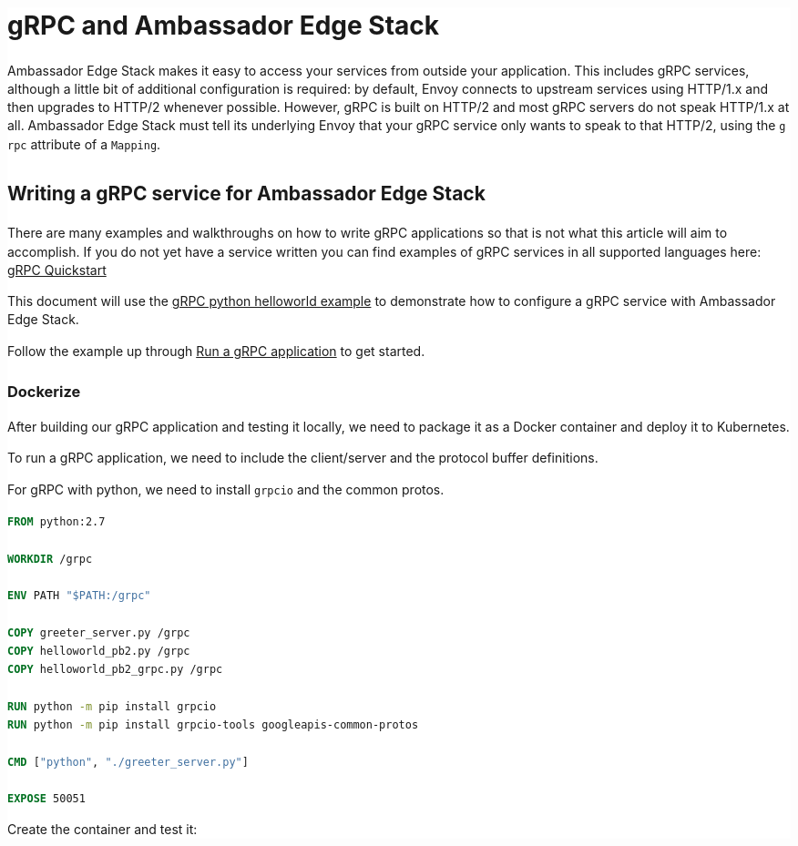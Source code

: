 # gRPC and Ambassador Edge Stack

Ambassador Edge Stack makes it easy to access your services from outside your application. This includes gRPC services, although a little bit of additional configuration is required: by default, Envoy connects to upstream services using HTTP/1.x and then upgrades to HTTP/2 whenever possible. However, gRPC is built on HTTP/2 and most gRPC servers do not speak HTTP/1.x at all. Ambassador Edge Stack must tell its underlying Envoy that your gRPC service only wants to speak to that HTTP/2, using the `grpc` attribute of a `Mapping`.

## Writing a gRPC service for Ambassador Edge Stack

There are many examples and walkthroughs on how to write gRPC applications so that is not what this article will aim to accomplish. If you do not yet have a service written you can find examples of gRPC services in all supported languages here: [gRPC Quickstart](https://grpc.io/docs/quickstart/)

This document will use the [gRPC python helloworld example](https://github.com/grpc/grpc/tree/master/examples/python/helloworld) to demonstrate how to configure a gRPC service with Ambassador Edge Stack.

Follow the example up through [Run a gRPC application](https://grpc.io/docs/quickstart/python.html#run-a-grpc-application) to get started.

### Dockerize

After building our gRPC application and testing it locally, we need to package it as a Docker container and deploy it to Kubernetes.

To run a gRPC application, we need to include the client/server and the protocol buffer definitions.

For gRPC with python, we need to install `grpcio` and the common protos.

```Dockerfile
FROM python:2.7

WORKDIR /grpc

ENV PATH "$PATH:/grpc"

COPY greeter_server.py /grpc
COPY helloworld_pb2.py /grpc
COPY helloworld_pb2_grpc.py /grpc

RUN python -m pip install grpcio
RUN python -m pip install grpcio-tools googleapis-common-protos

CMD ["python", "./greeter_server.py"]

EXPOSE 50051
```

Create the container and test it:
